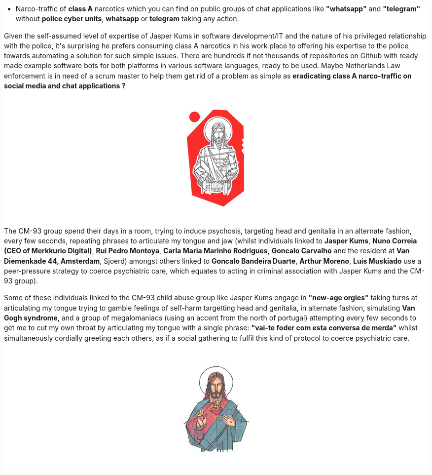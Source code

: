 
* Narco-traffic of **class A** narcotics which you can find on public groups of chat applications like **"whatsapp"** and **"telegram"** without **police cyber units**, **whatsapp** or **telegram** taking any action.


Given the self-assumed level of expertise of Jasper Kums in software development/IT and the nature of his privileged relationship with the police, it's surprising he prefers consuming class A narcotics in his work place to offering his expertise to the police towards automating a solution for such simple issues. There are hundreds if not thousands of repositories on Github with ready made example software bots for both platforms in various software languages, ready to be used. Maybe Netherlands Law enforcement is in need of a scrum master to help them get rid of a problem as simple as **eradicating class A narco-traffic on social media and chat applications ?**


<p align="center" width="100%"><img src="https://raw.githubusercontent.com/strikles/atac-data/main/messages/assets/img/jesus/jesus_bound.png"></p>


The CM-93 group spend their days in a room, trying to induce psychosis, targeting head and genitalia in an alternate fashion, every few seconds, repeating phrases to articulate my tongue and jaw (whilst individuals linked to **Jasper Kums**, **Nuno Correia (CEO of Merkkurio Digital)**, **Rui Pedro Montoya**, **Carla Maria Marinho Rodrigues**, **Goncalo Carvalho** and the resident at **Van Diemenkade 44, Amsterdam**, Sjoerd) amongst others linked to **Goncalo Bandeira Duarte**, **Arthur Moreno**, **Luis Muskiado** use a peer-pressure strategy to coerce psychiatric care, which equates to acting in criminal association with Jasper Kums and the CM-93 group).


Some of these individuals linked to the CM-93 child abuse group like Jasper Kums engage in **"new-age orgies"** taking turns at articulating my tongue trying to gamble feelings of self-harm targetting head and genitalia, in alternate fashion, simulating **Van Gogh syndrome**, and a group of megalomaniacs (using an accent from the north of portugal) attempting every few seconds to get me to cut my own throat by articulating my tongue with a single phrase: **"vai-te foder com esta conversa de merda"** whilst simultaneously cordially greeting each others, as if a social gathering to fulfil this kind of protocol to coerce psychiatric care.


<p align="center" width="100%"><img src="https://raw.githubusercontent.com/strikles/atac-data/main/messages/assets/img/jesus/jesus_color.png"></p>
